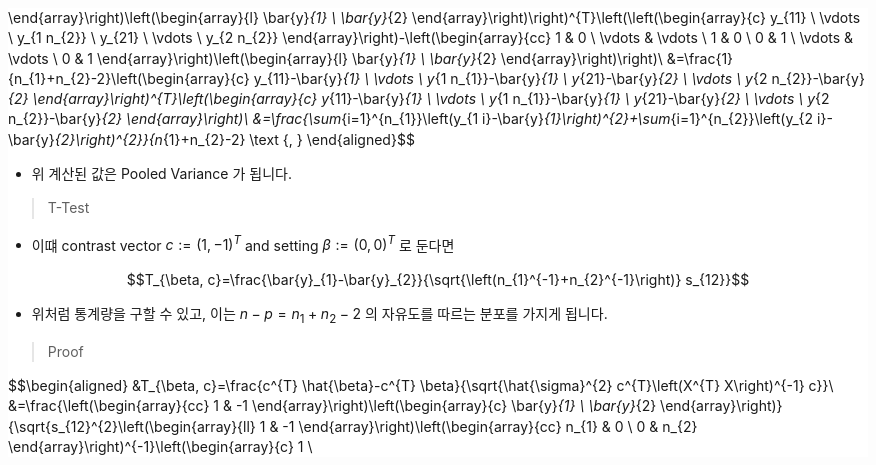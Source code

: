 \end{array}\right)\left(\begin{array}{l}
\bar{y}_{1} \\
\bar{y}_{2}
\end{array}\right)\right)^{T}\left(\left(\begin{array}{c}
y_{11} \\
\vdots \\
y_{1 n_{2}} \\
y_{21} \\
\vdots \\
y_{2 n_{2}}
\end{array}\right)-\left(\begin{array}{cc}
1 & 0 \\
\vdots & \vdots \\
1 & 0 \\
0 & 1 \\
\vdots & \vdots \\
0 & 1
\end{array}\right)\left(\begin{array}{l}
\bar{y}_{1} \\
\bar{y}_{2}
\end{array}\right)\right)\\
&=\frac{1}{n_{1}+n_{2}-2}\left(\begin{array}{c}
y_{11}-\bar{y}_{1} \\
\vdots \\
y_{1 n_{1}}-\bar{y}_{1} \\
y_{21}-\bar{y}_{2} \\
\vdots \\
y_{2 n_{2}}-\bar{y}_{2}
\end{array}\right)^{T}\left(\begin{array}{c}
y_{11}-\bar{y}_{1} \\
\vdots \\
y_{1 n_{1}}-\bar{y}_{1} \\
y_{21}-\bar{y}_{2} \\
\vdots \\
y_{2 n_{2}}-\bar{y}_{2}
\end{array}\right)\\
&=\frac{\sum_{i=1}^{n_{1}}\left(y_{1 i}-\bar{y}_{1}\right)^{2}+\sum_{i=1}^{n_{2}}\left(y_{2 i}-\bar{y}_{2}\right)^{2}}{n_{1}+n_{2}-2} \text {, }
\end{aligned}$$

- 위 계산된 값은 Pooled Variance 가 됩니다.

> T-Test 

- 이떄 contrast vector $c:=(1,-1)^{T}$ and setting $\beta:=(0,0)^{T}$ 로 둔다면 

$$T_{\beta, c}=\frac{\bar{y}_{1}-\bar{y}_{2}}{\sqrt{\left(n_{1}^{-1}+n_{2}^{-1}\right)} s_{12}}$$

- 위처럼 통계량을 구할 수 있고,  이는 $n-p=n_{1}+n_{2}-2$ 의 자유도를 따르는 분포를 가지게 됩니다.

> Proof 

$$\begin{aligned}
&T_{\beta, c}=\frac{c^{T} \hat{\beta}-c^{T} \beta}{\sqrt{\hat{\sigma}^{2} c^{T}\left(X^{T} X\right)^{-1} c}}\\
&=\frac{\left(\begin{array}{cc}
1 & -1
\end{array}\right)\left(\begin{array}{c}
\bar{y}_{1} \\
\bar{y}_{2}
\end{array}\right)}{\sqrt{s_{12}^{2}\left(\begin{array}{ll}
1 & -1
\end{array}\right)\left(\begin{array}{cc}
n_{1} & 0 \\
0 & n_{2}
\end{array}\right)^{-1}\left(\begin{array}{c}
1 \\